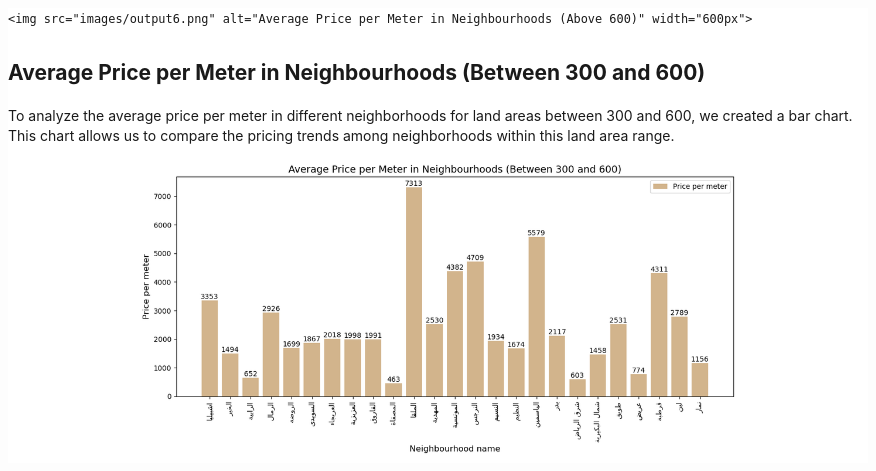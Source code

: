     <img src="images/output6.png" alt="Average Price per Meter in Neighbourhoods (Above 600)" width="600px">
</center>

## Average Price per Meter in Neighbourhoods (Between 300 and 600)

To analyze the average price per meter in different neighborhoods for land areas between 300 and 600, we created a bar chart. This chart allows us to compare the pricing trends among neighborhoods within this land area range.

<center>
    <img src="images/output7.png" alt="Average Price per Meter in Neighbourhoods (Between 300 and 600)" width="600px">